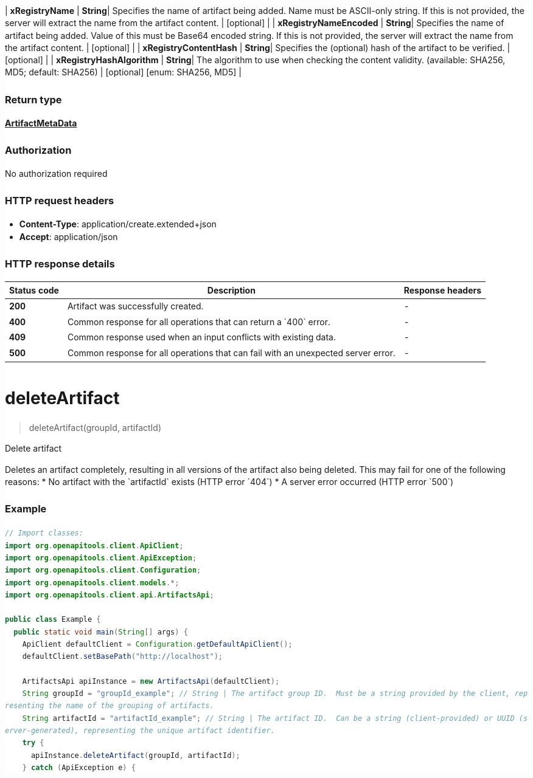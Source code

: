 | **xRegistryName** | **String**| Specifies the name of artifact being added. Name must be ASCII-only string. If this is not provided, the server will extract the name from the artifact content. | [optional] |
| **xRegistryNameEncoded** | **String**| Specifies the name of artifact being added. Value of this must be Base64 encoded string. If this is not provided, the server will extract the name from the artifact content. | [optional] |
| **xRegistryContentHash** | **String**| Specifies the (optional) hash of the artifact to be verified. | [optional] |
| **xRegistryHashAlgorithm** | **String**| The algorithm to use when checking the content validity. (available: SHA256, MD5; default: SHA256) | [optional] [enum: SHA256, MD5] |

### Return type

[**ArtifactMetaData**](ArtifactMetaData.md)

### Authorization

No authorization required

### HTTP request headers

 - **Content-Type**: application/create.extended+json
 - **Accept**: application/json

### HTTP response details
| Status code | Description | Response headers |
|-------------|-------------|------------------|
| **200** | Artifact was successfully created. |  -  |
| **400** | Common response for all operations that can return a &#x60;400&#x60; error. |  -  |
| **409** | Common response used when an input conflicts with existing data. |  -  |
| **500** | Common response for all operations that can fail with an unexpected server error. |  -  |

<a name="deleteArtifact"></a>
# **deleteArtifact**
> deleteArtifact(groupId, artifactId)

Delete artifact

Deletes an artifact completely, resulting in all versions of the artifact also being deleted.  This may fail for one of the following reasons:  * No artifact with the &#x60;artifactId&#x60; exists (HTTP error &#x60;404&#x60;) * A server error occurred (HTTP error &#x60;500&#x60;)

### Example
```java
// Import classes:
import org.openapitools.client.ApiClient;
import org.openapitools.client.ApiException;
import org.openapitools.client.Configuration;
import org.openapitools.client.models.*;
import org.openapitools.client.api.ArtifactsApi;

public class Example {
  public static void main(String[] args) {
    ApiClient defaultClient = Configuration.getDefaultApiClient();
    defaultClient.setBasePath("http://localhost");

    ArtifactsApi apiInstance = new ArtifactsApi(defaultClient);
    String groupId = "groupId_example"; // String | The artifact group ID.  Must be a string provided by the client, representing the name of the grouping of artifacts.
    String artifactId = "artifactId_example"; // String | The artifact ID.  Can be a string (client-provided) or UUID (server-generated), representing the unique artifact identifier.
    try {
      apiInstance.deleteArtifact(groupId, artifactId);
    } catch (ApiException e) {
```